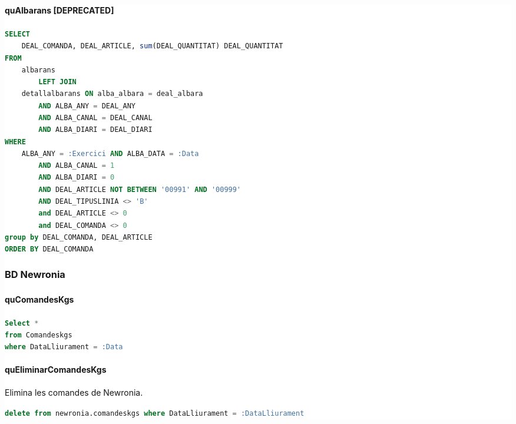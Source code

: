 #### quAlbarans [DEPRECATED]

```SQL
SELECT
    DEAL_COMANDA, DEAL_ARTICLE, sum(DEAL_QUANTITAT) DEAL_QUANTITAT
FROM
    albarans
        LEFT JOIN
    detallalbarans ON alba_albara = deal_albara
        AND ALBA_ANY = DEAL_ANY
        AND ALBA_CANAL = DEAL_CANAL
        AND ALBA_DIARI = DEAL_DIARI
WHERE
    ALBA_ANY = :Exercici AND ALBA_DATA = :Data
        AND ALBA_CANAL = 1
        AND ALBA_DIARI = 0
        AND DEAL_ARTICLE NOT BETWEEN '00991' AND '00999'
        AND DEAL_TIPUSLINIA <> 'B'
        and DEAL_ARTICLE <> 0
        and DEAL_COMANDA <> 0
group by DEAL_COMANDA, DEAL_ARTICLE
ORDER BY DEAL_COMANDA
```

### BD Newronia

#### quComandesKgs

```SQL
Select *
from Comandeskgs
where DataLliurament = :Data
```

#### quEliminarComandesKgs

Elimina les comandes de Newronia.

```SQL
delete from newronia.comandeskgs where DataLliurament = :DataLliurament
```

[CalcularPes]: #function-calcularpesfardos-peces-quantitat-kgxfardo-kgxpeca-pecesxfardo-double-tipusunitat-string-double
